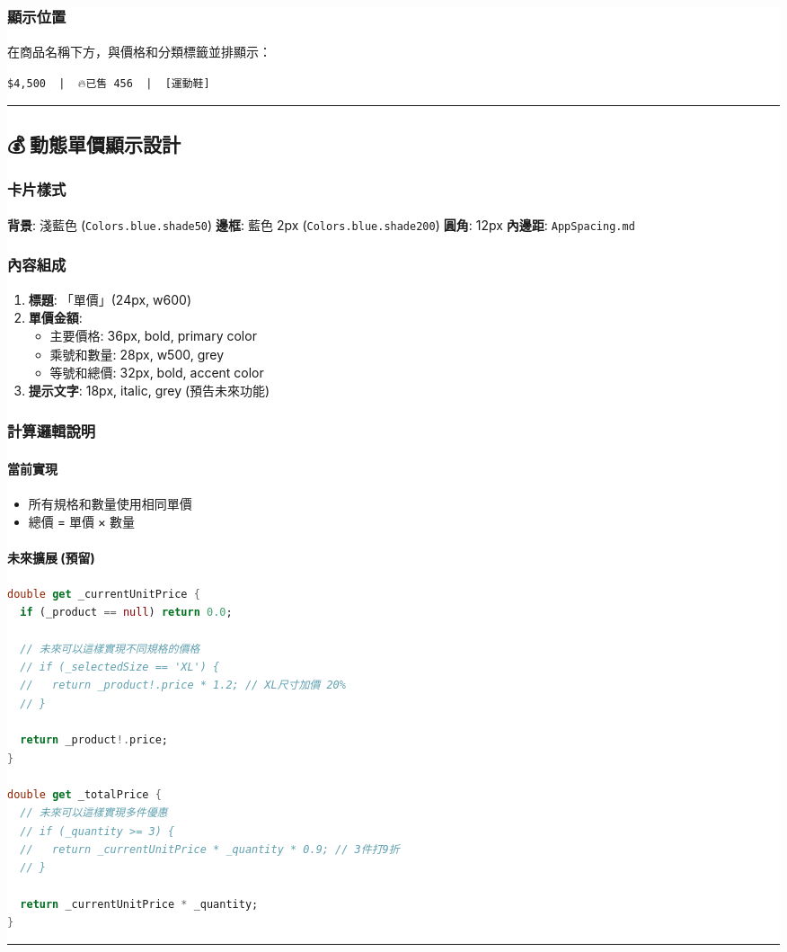 ### 顯示位置
在商品名稱下方，與價格和分類標籤並排顯示：

```
$4,500  |  🔥已售 456  |  [運動鞋]
```

---

## 💰 動態單價顯示設計

### 卡片樣式
**背景**: 淺藍色 (`Colors.blue.shade50`)
**邊框**: 藍色 2px (`Colors.blue.shade200`)
**圓角**: 12px
**內邊距**: `AppSpacing.md`

### 內容組成

1. **標題**: 「單價」(24px, w600)
2. **單價金額**:
   - 主要價格: 36px, bold, primary color
   - 乘號和數量: 28px, w500, grey
   - 等號和總價: 32px, bold, accent color
3. **提示文字**: 18px, italic, grey (預告未來功能)

### 計算邏輯說明

#### 當前實現
- 所有規格和數量使用相同單價
- 總價 = 單價 × 數量

#### 未來擴展 (預留)
```dart
double get _currentUnitPrice {
  if (_product == null) return 0.0;

  // 未來可以這樣實現不同規格的價格
  // if (_selectedSize == 'XL') {
  //   return _product!.price * 1.2; // XL尺寸加價 20%
  // }

  return _product!.price;
}

double get _totalPrice {
  // 未來可以這樣實現多件優惠
  // if (_quantity >= 3) {
  //   return _currentUnitPrice * _quantity * 0.9; // 3件打9折
  // }

  return _currentUnitPrice * _quantity;
}
```

---